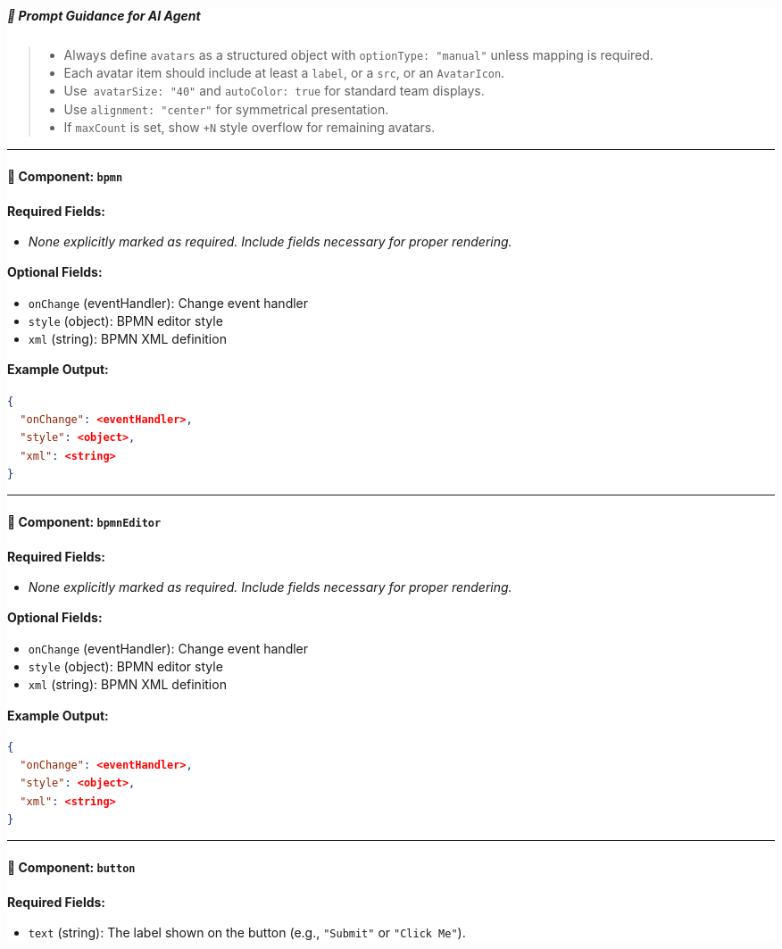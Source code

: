##### 🧠 Prompt Guidance for AI Agent
> - Always define `avatars` as a structured object with `optionType: "manual"` unless mapping is required.
> - Each avatar item should include at least a `label`, or a `src`, or an `AvatarIcon`.
> - Use` avatarSize: "40"` and `autoColor: true` for standard team displays.
> - Use `alignment: "center"` for symmetrical presentation.
> - If `maxCount` is set, show `+N` style overflow for remaining avatars.

---

#### 📍 Component: `bpmn`

**Required Fields:**
- _None explicitly marked as required. Include fields necessary for proper rendering._

**Optional Fields:**
- `onChange` (eventHandler): Change event handler
- `style` (object): BPMN editor style
- `xml` (string): BPMN XML definition

**Example Output:**
```json
{
  "onChange": <eventHandler>,
  "style": <object>,
  "xml": <string>
}
```

---

#### 📍 Component: `bpmnEditor`

**Required Fields:**
- _None explicitly marked as required. Include fields necessary for proper rendering._

**Optional Fields:**
- `onChange` (eventHandler): Change event handler
- `style` (object): BPMN editor style
- `xml` (string): BPMN XML definition

**Example Output:**
```json
{
  "onChange": <eventHandler>,
  "style": <object>,
  "xml": <string>
}
```

---

#### 📍 Component: `button`

**Required Fields:**
- `text` (string): The label shown on the button (e.g., `"Submit"` or `"Click Me"`).
